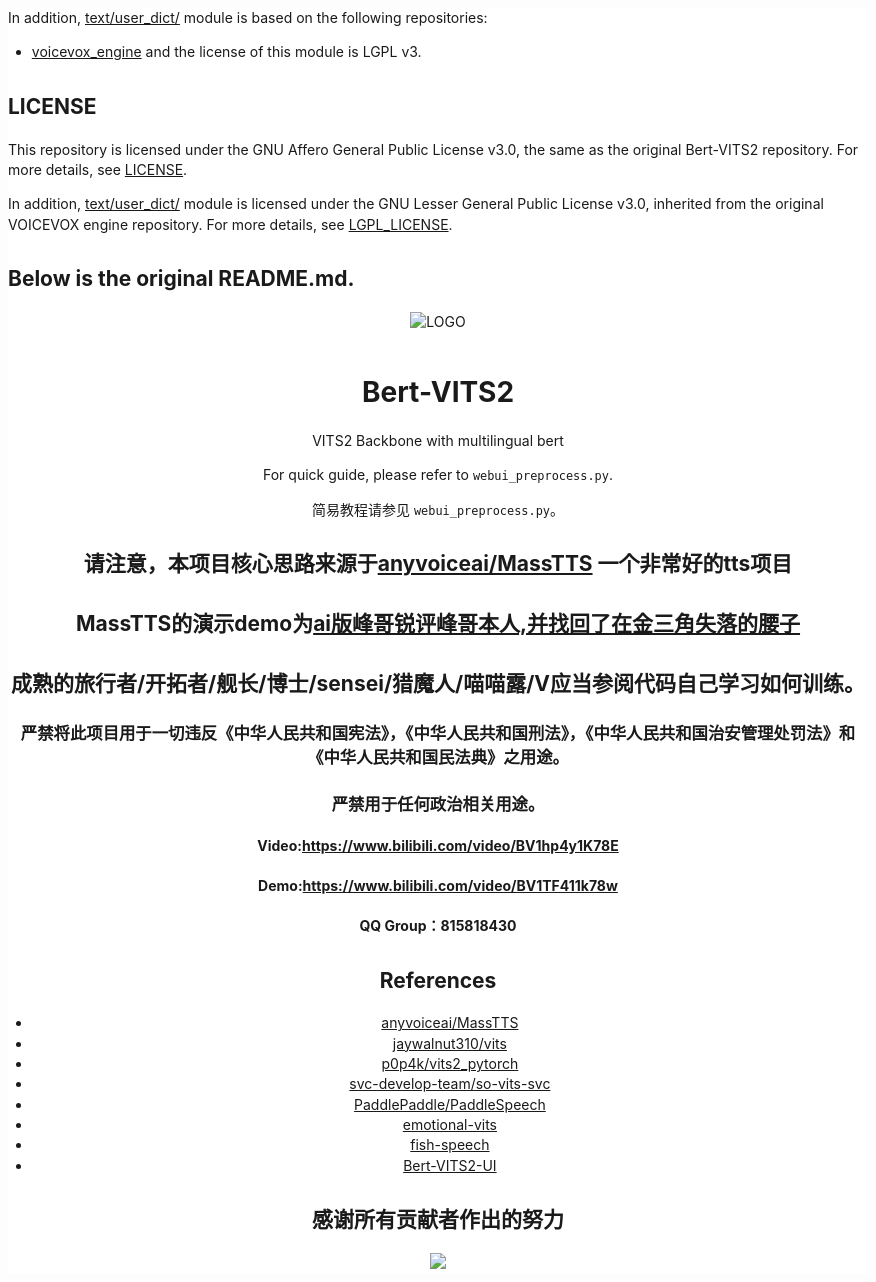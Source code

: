 
In addition, [text/user_dict/](text/user_dict) module is based on the following repositories:
- [voicevox_engine](https://github.com/VOICEVOX/voicevox_engine)
and the license of this module is LGPL v3.

## LICENSE

This repository is licensed under the GNU Affero General Public License v3.0, the same as the original Bert-VITS2 repository. For more details, see [LICENSE](LICENSE).

In addition, [text/user_dict/](text/user_dict) module is licensed under the GNU Lesser General Public License v3.0, inherited from the original VOICEVOX engine repository. For more details, see [LGPL_LICENSE](LGPL_LICENSE).



Below is the original README.md.
---

<div align="center">

<img alt="LOGO" src="https://cdn.jsdelivr.net/gh/fishaudio/fish-diffusion@main/images/logo_512x512.png" width="256" height="256" />

# Bert-VITS2

VITS2 Backbone with multilingual bert

For quick guide, please refer to `webui_preprocess.py`.

简易教程请参见 `webui_preprocess.py`。

## 请注意，本项目核心思路来源于[anyvoiceai/MassTTS](https://github.com/anyvoiceai/MassTTS) 一个非常好的tts项目
## MassTTS的演示demo为[ai版峰哥锐评峰哥本人,并找回了在金三角失落的腰子](https://www.bilibili.com/video/BV1w24y1c7z9)

[//]: # (## 本项目与[PlayVoice/vits_chinese]&#40;https://github.com/PlayVoice/vits_chinese&#41; 没有任何关系)

[//]: # ()
[//]: # (本仓库来源于之前朋友分享了ai峰哥的视频，本人被其中的效果惊艳，在自己尝试MassTTS以后发现fs在音质方面与vits有一定差距，并且training的pipeline比vits更复杂，因此按照其思路将bert)

## 成熟的旅行者/开拓者/舰长/博士/sensei/猎魔人/喵喵露/V应当参阅代码自己学习如何训练。

### 严禁将此项目用于一切违反《中华人民共和国宪法》，《中华人民共和国刑法》，《中华人民共和国治安管理处罚法》和《中华人民共和国民法典》之用途。
### 严禁用于任何政治相关用途。
#### Video:https://www.bilibili.com/video/BV1hp4y1K78E
#### Demo:https://www.bilibili.com/video/BV1TF411k78w
#### QQ Group：815818430
## References
+ [anyvoiceai/MassTTS](https://github.com/anyvoiceai/MassTTS)
+ [jaywalnut310/vits](https://github.com/jaywalnut310/vits)
+ [p0p4k/vits2_pytorch](https://github.com/p0p4k/vits2_pytorch)
+ [svc-develop-team/so-vits-svc](https://github.com/svc-develop-team/so-vits-svc)
+ [PaddlePaddle/PaddleSpeech](https://github.com/PaddlePaddle/PaddleSpeech)
+ [emotional-vits](https://github.com/innnky/emotional-vits)
+ [fish-speech](https://github.com/fishaudio/fish-speech)
+ [Bert-VITS2-UI](https://github.com/jiangyuxiaoxiao/Bert-VITS2-UI)
## 感谢所有贡献者作出的努力
<a href="https://github.com/fishaudio/Bert-VITS2/graphs/contributors" target="_blank">
  <img src="https://contrib.rocks/image?repo=fishaudio/Bert-VITS2"/>
</a>

[//]: # (# 本项目所有代码引用均已写明，bert部分代码思路来源于[AI峰哥]&#40;https://www.bilibili.com/video/BV1w24y1c7z9&#41;，与[vits_chinese]&#40;https://github.com/PlayVoice/vits_chinese&#41;无任何关系。欢迎各位查阅代码。同时，我们也对该开发者的[碰瓷，乃至开盒开发者的行为]&#40;https://www.bilibili.com/read/cv27101514/&#41;表示强烈谴责。)
